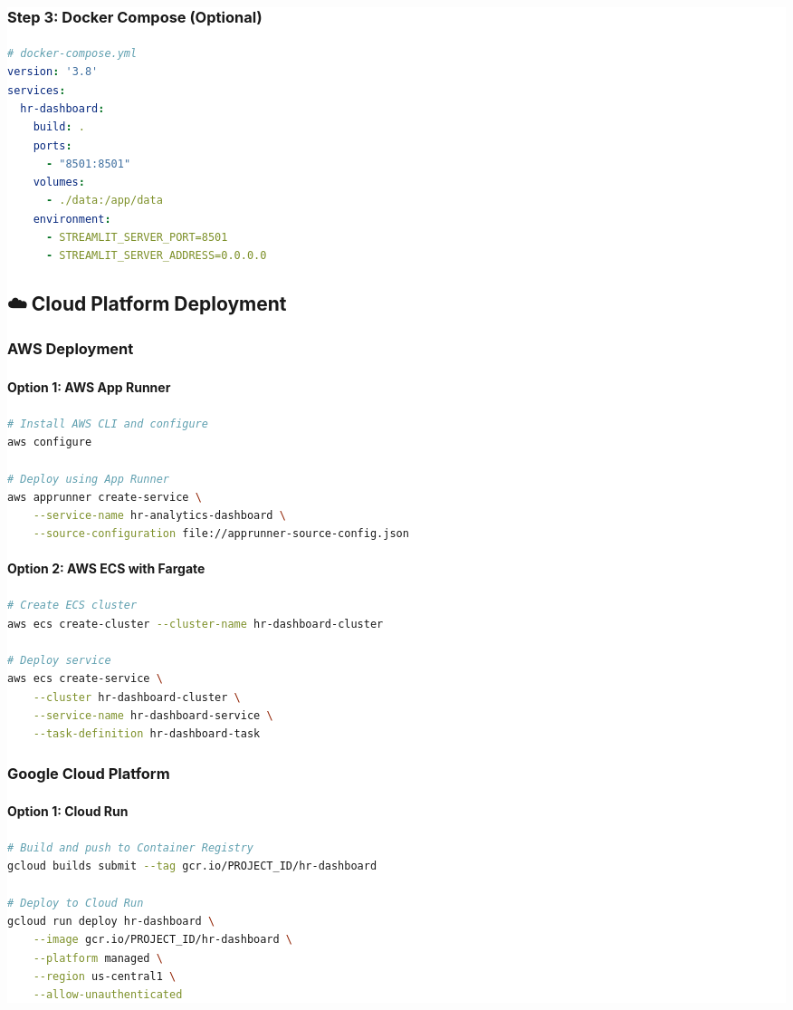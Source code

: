 ### **Step 3: Docker Compose (Optional)**
```yaml
# docker-compose.yml
version: '3.8'
services:
  hr-dashboard:
    build: .
    ports:
      - "8501:8501"
    volumes:
      - ./data:/app/data
    environment:
      - STREAMLIT_SERVER_PORT=8501
      - STREAMLIT_SERVER_ADDRESS=0.0.0.0
```

## ☁️ **Cloud Platform Deployment**

### **AWS Deployment**

#### **Option 1: AWS App Runner**
```bash
# Install AWS CLI and configure
aws configure

# Deploy using App Runner
aws apprunner create-service \
    --service-name hr-analytics-dashboard \
    --source-configuration file://apprunner-source-config.json
```

#### **Option 2: AWS ECS with Fargate**
```bash
# Create ECS cluster
aws ecs create-cluster --cluster-name hr-dashboard-cluster

# Deploy service
aws ecs create-service \
    --cluster hr-dashboard-cluster \
    --service-name hr-dashboard-service \
    --task-definition hr-dashboard-task
```

### **Google Cloud Platform**

#### **Option 1: Cloud Run**
```bash
# Build and push to Container Registry
gcloud builds submit --tag gcr.io/PROJECT_ID/hr-dashboard

# Deploy to Cloud Run
gcloud run deploy hr-dashboard \
    --image gcr.io/PROJECT_ID/hr-dashboard \
    --platform managed \
    --region us-central1 \
    --allow-unauthenticated
```

